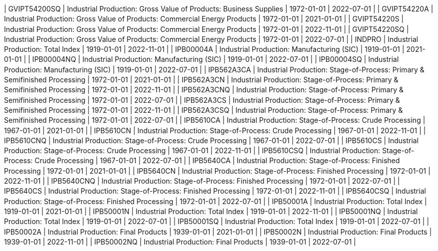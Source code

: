 | GVIPT54200SQ    | Industrial Production: Gross Value of Products: Business Supplies                                                                    | 1972-01-01          | 2022-07-01        |
| GVIPT54220A     | Industrial Production: Gross Value of Products: Commercial Energy Products                                                           | 1972-01-01          | 2021-01-01        |
| GVIPT54220S     | Industrial Production: Gross Value of Products: Commercial Energy Products                                                           | 1972-01-01          | 2022-11-01        |
| GVIPT54220SQ    | Industrial Production: Gross Value of Products: Commercial Energy Products                                                           | 1972-01-01          | 2022-07-01        |
| INDPRO          | Industrial Production: Total Index                                                                                                   | 1919-01-01          | 2022-11-01        |
| IPB00004A       | Industrial Production: Manufacturing (SIC)                                                                                           | 1919-01-01          | 2021-01-01        |
| IPB00004NQ      | Industrial Production: Manufacturing (SIC)                                                                                           | 1919-01-01          | 2022-07-01        |
| IPB00004SQ      | Industrial Production: Manufacturing (SIC)                                                                                           | 1919-01-01          | 2022-07-01        |
| IPB562A3CA      | Industrial Production: Stage-of-Process: Primary & Semifinished Processing                                                           | 1972-01-01          | 2021-01-01        |
| IPB562A3CN      | Industrial Production: Stage-of-Process: Primary & Semifinished Processing                                                           | 1972-01-01          | 2022-11-01        |
| IPB562A3CNQ     | Industrial Production: Stage-of-Process: Primary & Semifinished Processing                                                           | 1972-01-01          | 2022-07-01        |
| IPB562A3CS      | Industrial Production: Stage-of-Process: Primary & Semifinished Processing                                                           | 1972-01-01          | 2022-11-01        |
| IPB562A3CSQ     | Industrial Production: Stage-of-Process: Primary & Semifinished Processing                                                           | 1972-01-01          | 2022-07-01        |
| IPB5610CA       | Industrial Production: Stage-of-Process: Crude Processing                                                                            | 1967-01-01          | 2021-01-01        |
| IPB5610CN       | Industrial Production: Stage-of-Process: Crude Processing                                                                            | 1967-01-01          | 2022-11-01        |
| IPB5610CNQ      | Industrial Production: Stage-of-Process: Crude Processing                                                                            | 1967-01-01          | 2022-07-01        |
| IPB5610CS       | Industrial Production: Stage-of-Process: Crude Processing                                                                            | 1967-01-01          | 2022-11-01        |
| IPB5610CSQ      | Industrial Production: Stage-of-Process: Crude Processing                                                                            | 1967-01-01          | 2022-07-01        |
| IPB5640CA       | Industrial Production: Stage-of-Process: Finished Processing                                                                         | 1972-01-01          | 2021-01-01        |
| IPB5640CN       | Industrial Production: Stage-of-Process: Finished Processing                                                                         | 1972-01-01          | 2022-11-01        |
| IPB5640CNQ      | Industrial Production: Stage-of-Process: Finished Processing                                                                         | 1972-01-01          | 2022-07-01        |
| IPB5640CS       | Industrial Production: Stage-of-Process: Finished Processing                                                                         | 1972-01-01          | 2022-11-01        |
| IPB5640CSQ      | Industrial Production: Stage-of-Process: Finished Processing                                                                         | 1972-01-01          | 2022-07-01        |
| IPB50001A       | Industrial Production: Total Index                                                                                                   | 1919-01-01          | 2021-01-01        |
| IPB50001N       | Industrial Production: Total Index                                                                                                   | 1919-01-01          | 2022-11-01        |
| IPB50001NQ      | Industrial Production: Total Index                                                                                                   | 1919-01-01          | 2022-07-01        |
| IPB50001SQ      | Industrial Production: Total Index                                                                                                   | 1919-01-01          | 2022-07-01        |
| IPB50002A       | Industrial Production: Final Products                                                                                                | 1939-01-01          | 2021-01-01        |
| IPB50002N       | Industrial Production: Final Products                                                                                                | 1939-01-01          | 2022-11-01        |
| IPB50002NQ      | Industrial Production: Final Products                                                                                                | 1939-01-01          | 2022-07-01        |
